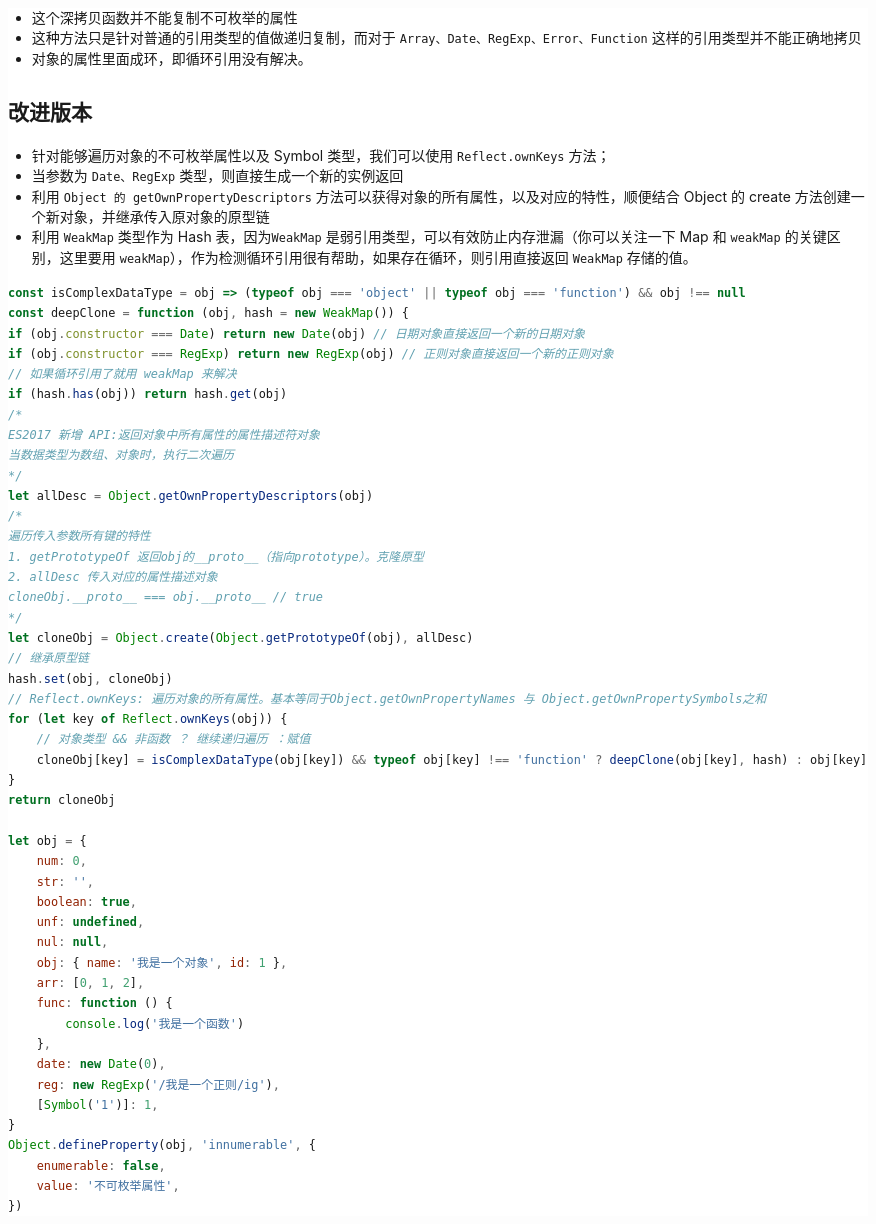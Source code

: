 ```JS
```

- 这个深拷贝函数并不能复制不可枚举的属性
- 这种方法只是针对普通的引用类型的值做递归复制，而对于 `Array、Date、RegExp、Error、Function` 这样的引用类型并不能正确地拷贝
- 对象的属性里面成环，即循环引用没有解决。

## 改进版本

- 针对能够遍历对象的不可枚举属性以及 Symbol 类型，我们可以使用 `Reflect.ownKeys` 方法；
- 当参数为 `Date、RegExp` 类型，则直接生成一个新的实例返回
- 利用 `Object 的 getOwnPropertyDescriptors` 方法可以获得对象的所有属性，以及对应的特性，顺便结合 Object 的 create 方法创建一个新对象，并继承传入原对象的原型链
- 利用 `WeakMap` 类型作为 Hash 表，因为`WeakMap` 是弱引用类型，可以有效防止内存泄漏（你可以关注一下 Map 和 `weakMap` 的关键区别，这里要用 `weakMap`），作为检测循环引用很有帮助，如果存在循环，则引用直接返回 `WeakMap` 存储的值。

```js
const isComplexDataType = obj => (typeof obj === 'object' || typeof obj === 'function') && obj !== null
const deepClone = function (obj, hash = new WeakMap()) {
if (obj.constructor === Date) return new Date(obj) // 日期对象直接返回一个新的日期对象
if (obj.constructor === RegExp) return new RegExp(obj) // 正则对象直接返回一个新的正则对象
// 如果循环引用了就用 weakMap 来解决
if (hash.has(obj)) return hash.get(obj)
/*
ES2017 新增 API:返回对象中所有属性的属性描述符对象
当数据类型为数组、对象时，执行二次遍历
*/
let allDesc = Object.getOwnPropertyDescriptors(obj)
/*
遍历传入参数所有键的特性
1. getPrototypeOf 返回obj的__proto__（指向prototype）。克隆原型
2. allDesc 传入对应的属性描述对象
cloneObj.__proto__ === obj.__proto__ // true
*/
let cloneObj = Object.create(Object.getPrototypeOf(obj), allDesc)
// 继承原型链
hash.set(obj, cloneObj)
// Reflect.ownKeys: 遍历对象的所有属性。基本等同于Object.getOwnPropertyNames 与 Object.getOwnPropertySymbols之和
for (let key of Reflect.ownKeys(obj)) {
    // 对象类型 && 非函数 ？ 继续递归遍历 ：赋值
    cloneObj[key] = isComplexDataType(obj[key]) && typeof obj[key] !== 'function' ? deepClone(obj[key], hash) : obj[key]
}
return cloneObj

let obj = {
    num: 0,
    str: '',
    boolean: true,
    unf: undefined,
    nul: null,
    obj: { name: '我是一个对象', id: 1 },
    arr: [0, 1, 2],
    func: function () {
        console.log('我是一个函数')
    },
    date: new Date(0),
    reg: new RegExp('/我是一个正则/ig'),
    [Symbol('1')]: 1,
}
Object.defineProperty(obj, 'innumerable', {
    enumerable: false,
    value: '不可枚举属性',
})
```